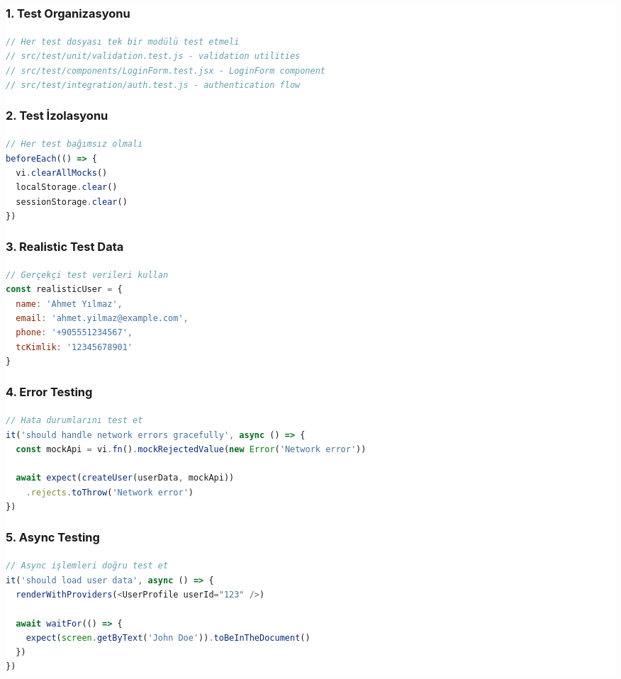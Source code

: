 ### 1. Test Organizasyonu

```javascript
// Her test dosyası tek bir modülü test etmeli
// src/test/unit/validation.test.js - validation utilities
// src/test/components/LoginForm.test.jsx - LoginForm component
// src/test/integration/auth.test.js - authentication flow
```

### 2. Test İzolasyonu

```javascript
// Her test bağımsız olmalı
beforeEach(() => {
  vi.clearAllMocks()
  localStorage.clear()
  sessionStorage.clear()
})
```

### 3. Realistic Test Data

```javascript
// Gerçekçi test verileri kullan
const realisticUser = {
  name: 'Ahmet Yılmaz',
  email: 'ahmet.yilmaz@example.com',
  phone: '+905551234567',
  tcKimlik: '12345678901'
}
```

### 4. Error Testing

```javascript
// Hata durumlarını test et
it('should handle network errors gracefully', async () => {
  const mockApi = vi.fn().mockRejectedValue(new Error('Network error'))
  
  await expect(createUser(userData, mockApi))
    .rejects.toThrow('Network error')
})
```

### 5. Async Testing

```javascript
// Async işlemleri doğru test et
it('should load user data', async () => {
  renderWithProviders(<UserProfile userId="123" />)
  
  await waitFor(() => {
    expect(screen.getByText('John Doe')).toBeInTheDocument()
  })
})
```
